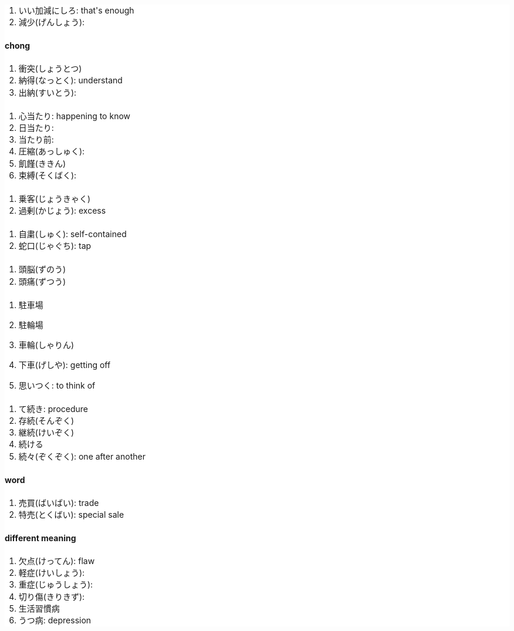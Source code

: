 ####
1. いい加減にしろ: that's enough
2. 減少(げんしょう):

#### chong
1. 衝突(しょうとつ)
2. 納得(なっとく): understand
3. 出納(すいとう): 

####
1. 心当たり: happening to know
2. 日当たり:
3. 当たり前:
2. 圧縮(あっしゅく):
3. 飢饉(ききん)
5. 束縛(そくばく): 

#### 
1. 乗客(じょうきゃく)
2. 過剰(かじょう): excess


####
1. 自粛(しゅく): self-contained
2. 蛇口(じゃぐち): tap

####
1. 頭脳(ずのう)
2. 頭痛(ずつう)

####
1. 駐車場
2. 駐輪場
3. 車輪(しゃりん)

1. 下車(げしや): getting off
2. 思いつく: to think of

####
1. て続き: procedure
2. 存続(そんぞく)
3. 継続(けいぞく)
4. 続ける
5. 続々(ぞくぞく): one after another

#### word
1. 売買(ばいばい): trade
3. 特売(とくばい): special sale

#### different meaning
1. 欠点(けってん): flaw
2. 軽症(けいしょう): 
3. 重症(じゅうしょう):
4. 切り傷(きりきず):
5. 生活習慣病
6. うつ病: depression
